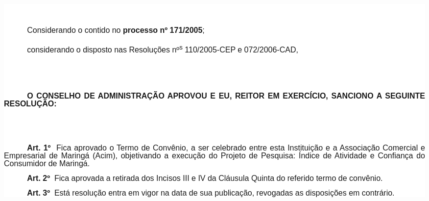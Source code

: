 <p class=MsoNormal style='margin-bottom:14.0pt;text-align:justify;text-indent:
3.0cm'><span style='font-size:12.0pt;font-family:Arial'><o:p>&nbsp;</o:p></span></p>

<p class=MsoNormal style='text-align:justify;text-indent:35.45pt'><span
style='font-size:12.0pt;font-family:Arial'>Considerando o contido no <b
style='mso-bidi-font-weight:normal'>processo nº 171/2005</b>;<o:p></o:p></span></p>

<p class=MsoNormal style='text-align:justify;text-indent:35.45pt'><span
style='font-size:12.0pt;font-family:Arial'>considerando o disposto nas Resoluções
nº<sup>s</sup> 110/2005-CEP e 072/2006-CAD,<o:p></o:p></span></p>

<p class=MsoNormal style='margin-bottom:6.0pt;text-align:justify;text-indent:
35.45pt;line-height:12.0pt;mso-line-height-rule:exactly'><span
style='font-size:12.0pt;font-family:Arial'><o:p>&nbsp;</o:p></span></p>

<p class=MsoNormal style='margin-bottom:6.0pt;text-align:justify;text-indent:
35.45pt;line-height:12.0pt;mso-line-height-rule:exactly'><span
style='font-size:12.0pt;font-family:Arial'><o:p>&nbsp;</o:p></span></p>

<p class=MsoNormal style='margin-bottom:6.0pt;text-align:justify;text-indent:
35.45pt;line-height:12.0pt;mso-line-height-rule:exactly'><b style='mso-bidi-font-weight:
normal'><span style='font-size:12.0pt;font-family:Arial'>O CONSELHO DE
ADMINISTRAÇÃO APROVOU E EU, REITOR EM EXERCÍCIO, SANCIONO A SEGUINTE RESOLUÇÃO:</span></b><span
style='font-size:12.0pt;font-family:Arial'><o:p></o:p></span></p>

<p class=MsoNormal style='text-align:justify;text-indent:35.45pt;line-height:
12.0pt;mso-line-height-rule:exactly'><span style='font-size:12.0pt;font-family:
Arial'><o:p>&nbsp;</o:p></span></p>

<p class=MsoNormal style='text-align:justify;text-indent:35.45pt;line-height:
12.0pt;mso-line-height-rule:exactly'><span style='font-size:12.0pt;font-family:
Arial'><span style='mso-spacerun:yes'>             </span><span
style='mso-spacerun:yes'>            </span><o:p></o:p></span></p>

<p class=MsoNormal style='text-align:justify;text-indent:35.45pt;line-height:
12.0pt;mso-line-height-rule:exactly'><b><span style='font-size:12.0pt;
font-family:Arial'>Art. 1º</span></b><span style='font-size:12.0pt;font-family:
Arial;mso-bidi-font-weight:bold'><span style='mso-spacerun:yes'>  </span>Fica aprovado
o Termo de Convênio, a ser celebrado entre esta Instituição e a Associação
Comercial e Empresarial de Maringá (Acim), objetivando a execução do Projeto de
Pesquisa: Índice de Atividade e Confiança do Consumidor de Maringá.</span><span
style='font-size:12.0pt;font-family:Arial'><o:p></o:p></span></p>

<p class=MsoNormal style='text-align:justify;text-indent:35.45pt;line-height:
12.0pt;mso-line-height-rule:exactly'><b style='mso-bidi-font-weight:normal'><span
style='font-size:12.0pt;font-family:Arial'>Art. 2º</span></b><span
style='font-size:12.0pt;font-family:Arial'><span style='mso-spacerun:yes'> 
</span>Fica aprovada a retirada dos Incisos III e IV da Cláusula Quinta do
referido termo de convênio.<o:p></o:p></span></p>

<p class=MsoNormal style='text-align:justify;text-indent:35.45pt;line-height:
12.0pt;mso-line-height-rule:exactly'><b><span style='font-size:12.0pt;
font-family:Arial'>Art. 3º</span></b><span style='font-size:12.0pt;font-family:
Arial'><span style='mso-spacerun:yes'>  </span>Está resolução entra em vigor na
data de sua publicação, revogadas as disposições em contrário.<o:p></o:p></span></p>
